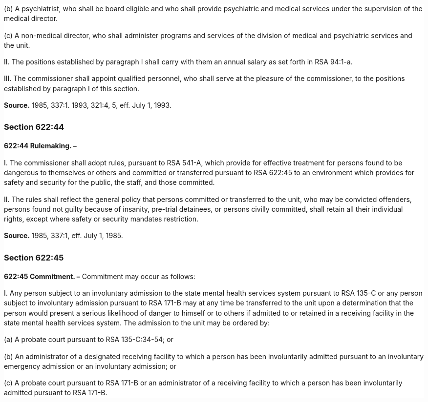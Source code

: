  (b) A psychiatrist, who shall be board eligible and who shall
provide psychiatric and medical services under the supervision of the
medical director.
                                             
 (c) A non-medical director, who shall administer programs and
services of the division of medical and psychiatric services and the
unit.
                                             
 II. The positions established by paragraph I shall carry with them
an annual salary as set forth in RSA 94:1-a.
                                             
 III. The commissioner shall appoint qualified personnel, who shall
serve at the pleasure of the commissioner, to the positions established
by paragraph I of this section.

**Source.** 1985, 337:1. 1993, 321:4, 5, eff. July 1, 1993.

### Section 622:44

 **622:44 Rulemaking. –**
                                             
 I. The commissioner shall adopt rules, pursuant to RSA 541-A, which
provide for effective treatment for persons found to be dangerous to
themselves or others and committed or transferred pursuant to RSA 622:45
to an environment which provides for safety and security for the public,
the staff, and those committed.
                                             
 II. The rules shall reflect the general policy that persons
committed or transferred to the unit, who may be convicted offenders,
persons found not guilty because of insanity, pre-trial detainees, or
persons civilly committed, shall retain all their individual rights,
except where safety or security mandates restriction.

**Source.** 1985, 337:1, eff. July 1, 1985.

### Section 622:45

 **622:45 Commitment. –** Commitment may occur as follows:
                                             
 I. Any person subject to an involuntary admission to the state
mental health services system pursuant to RSA 135-C or any person
subject to involuntary admission pursuant to RSA 171-B may at any time
be transferred to the unit upon a determination that the person would
present a serious likelihood of danger to himself or to others if
admitted to or retained in a receiving facility in the state mental
health services system. The admission to the unit may be ordered by:
                                             
 (a) A probate court pursuant to RSA 135-C:34-54; or
                                             
 (b) An administrator of a designated receiving facility to which
a person has been involuntarily admitted pursuant to an involuntary
emergency admission or an involuntary admission; or
                                             
 (c) A probate court pursuant to RSA 171-B or an administrator of
a receiving facility to which a person has been involuntarily admitted
pursuant to RSA 171-B.
                                             